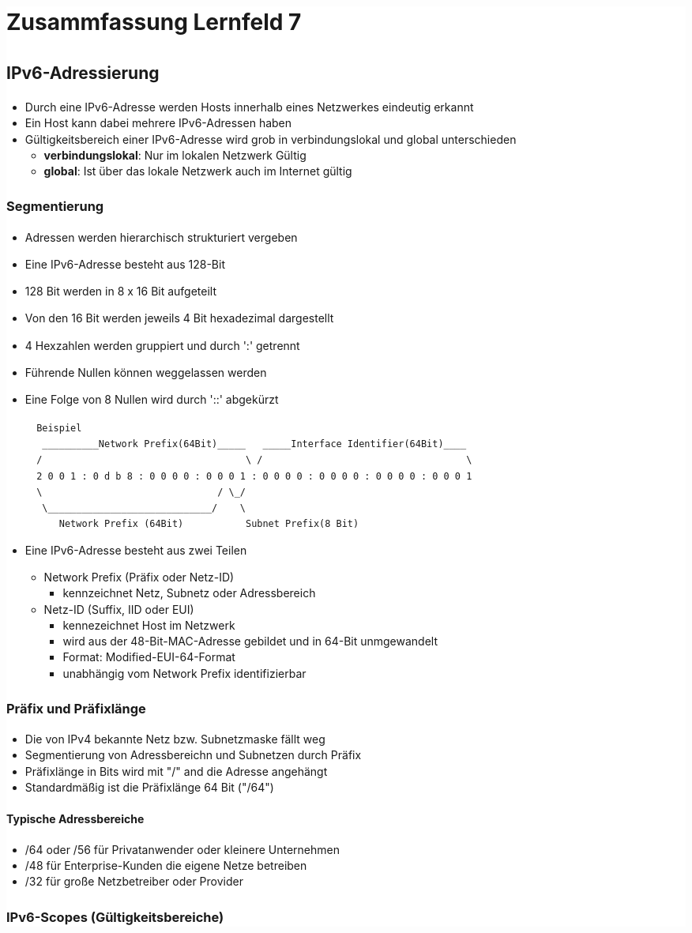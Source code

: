 # Zusammfassung Lernfeld 7

## IPv6-Adressierung

* Durch eine IPv6-Adresse werden Hosts innerhalb eines Netzwerkes eindeutig erkannt
* Ein Host kann dabei mehrere IPv6-Adressen haben
* Gültigkeitsbereich einer IPv6-Adresse wird grob in verbindungslokal und global unterschieden
    * __verbindungslokal__: Nur im lokalen Netzwerk Gültig
    * __global__: Ist über das lokale Netzwerk auch im Internet gültig

### Segmentierung

* Adressen werden hierarchisch strukturiert vergeben
* Eine IPv6-Adresse besteht aus 128-Bit
* 128 Bit werden in 8 x 16 Bit aufgeteilt
* Von den 16 Bit werden jeweils 4 Bit hexadezimal dargestellt
* 4 Hexzahlen werden gruppiert und durch ':' getrennt
* Führende Nullen können weggelassen werden
* Eine Folge von 8 Nullen wird durch '::' abgekürzt

        Beispiel
         __________Network Prefix(64Bit)_____   _____Interface Identifier(64Bit)____    
        /                                    \ /                                    \
        2 0 0 1 : 0 d b 8 : 0 0 0 0 : 0 0 0 1 : 0 0 0 0 : 0 0 0 0 : 0 0 0 0 : 0 0 0 1 
        \                               / \_/
         \_____________________________/    \
            Network Prefix (64Bit)           Subnet Prefix(8 Bit)


* Eine IPv6-Adresse besteht aus zwei Teilen
    * Network Prefix (Präfix oder Netz-ID)
        * kennzeichnet Netz, Subnetz oder Adressbereich
    * Netz-ID (Suffix, IID oder EUI)
        * kennezeichnet Host im Netzwerk
        * wird aus der 48-Bit-MAC-Adresse gebildet und in 64-Bit unmgewandelt
        * Format: Modified-EUI-64-Format
        * unabhängig vom Network Prefix identifizierbar

### Präfix und Präfixlänge

* Die von IPv4 bekannte Netz bzw. Subnetzmaske fällt weg
* Segmentierung von Adressbereichn und Subnetzen durch Präfix
* Präfixlänge in Bits wird mit "/" and die Adresse angehängt
* Standardmäßig ist die Präfixlänge 64 Bit ("/64")

#### Typische Adressbereiche

* /64 oder /56 für Privatanwender oder kleinere Unternehmen
* /48 für Enterprise-Kunden die eigene Netze betreiben
* /32 für große Netzbetreiber oder Provider

### IPv6-Scopes (Gültigkeitsbereiche)
